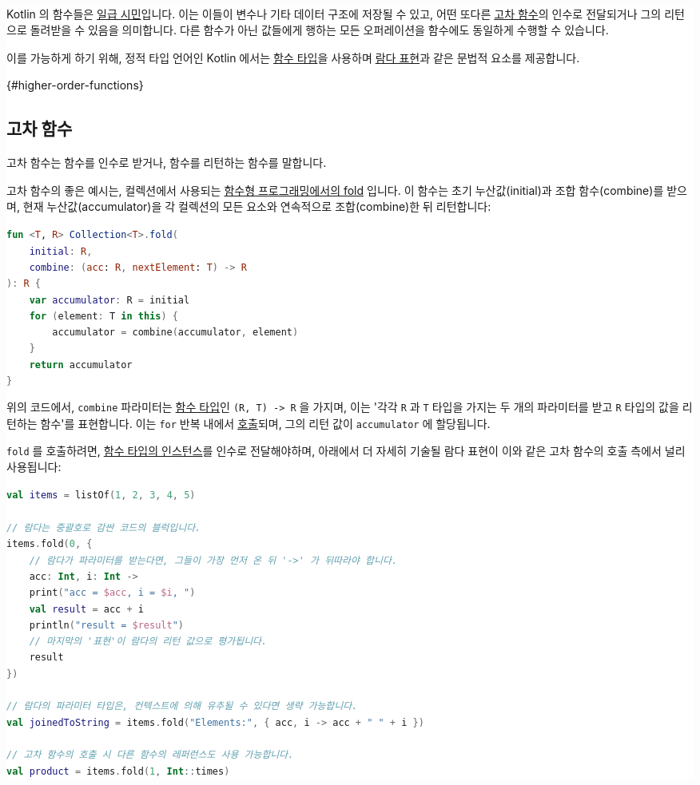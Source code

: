 Kotlin 의 함수들은 [일급 시민](https://en.wikipedia.org/wiki/First-class_function)입니다. 
이는 이들이 변수나 기타 데이터 구조에 저장될 수 있고, 어떤 또다른 [고차 함수](#고차-함수)의 인수로 전달되거나 그의 리턴으로 
돌려받을 수 있음을 의미합니다. 다른 함수가 아닌 값들에게 행하는 모든 오퍼레이션을 함수에도 동일하게 수행할 수 있습니다.

이를 가능하게 하기 위해, 정적 타입 언어인 Kotlin 에서는 [함수 타입](#함수-타입)을 사용하며 [람다 표현](#람다-표현과-익명-함수)과 같은
문법적 요소를 제공합니다.

{#higher-order-functions}
## 고차 함수
고차 함수는 함수를 인수로 받거나, 함수를 리턴하는 함수를 말합니다.

고차 함수의 좋은 예시는, 컬렉션에서 사용되는 [함수형 프로그래밍에서의 fold](https://en.wikipedia.org/wiki/Fold_(higher-order_function)) 입니다.
이 함수는 초기 누산값(initial)과 조합 함수(combine)를 받으며, 현재 누산값(accumulator)을 
각 컬렉션의 모든 요소와 연속적으로 조합(combine)한 뒤 리턴합니다:

```kotlin
fun <T, R> Collection<T>.fold(
    initial: R,
    combine: (acc: R, nextElement: T) -> R
): R {
    var accumulator: R = initial
    for (element: T in this) {
        accumulator = combine(accumulator, element)
    }
    return accumulator
}
```

위의 코드에서, `combine` 파라미터는 [함수 타입](#함수-타입)인 `(R, T) -> R` 을 가지며, 
이는 '각각 `R` 과 `T` 타입을 가지는 두 개의 파라미터를 받고 `R` 타입의 값을 리턴하는 함수'를 표현합니다.
이는 `for` 반복 내에서 [호출](#함수-타입-인스턴스의-호출)되며, 그의 리턴 값이 `accumulator` 에 할당됩니다.

`fold` 를 호출하려면, [함수 타입의 인스턴스](#함수-타입-인스턴스의-생성)를 인수로 전달해야하며, 
아래에서 더 자세히 기술될 람다 표현이 이와 같은 고차 함수의 호출 측에서 널리 사용됩니다:

```kotlin
val items = listOf(1, 2, 3, 4, 5)

// 람다는 중괄호로 감싼 코드의 블럭입니다.
items.fold(0, { 
    // 람다가 파라미터를 받는다면, 그들이 가장 먼저 온 뒤 '->' 가 뒤따라야 합니다.
    acc: Int, i: Int -> 
    print("acc = $acc, i = $i, ") 
    val result = acc + i
    println("result = $result")
    // 마지막의 '표현'이 람다의 리턴 값으로 평가됩니다.
    result
})

// 람다의 파라미터 타입은, 컨텍스트에 의해 유추될 수 있다면 생략 가능합니다.
val joinedToString = items.fold("Elements:", { acc, i -> acc + " " + i })

// 고차 함수의 호출 시 다른 함수의 레퍼런스도 사용 가능합니다.
val product = items.fold(1, Int::times)
```
